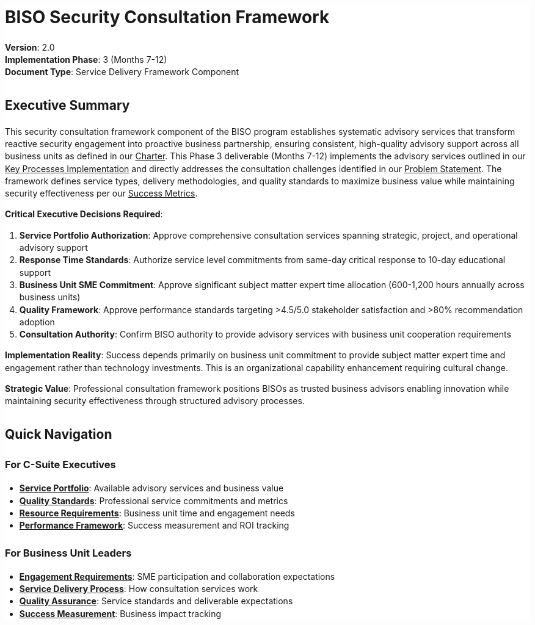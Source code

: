 # BISO Security Consultation Framework
**Version**: 2.0  
**Implementation Phase**: 3 (Months 7-12)  
**Document Type**: Service Delivery Framework Component

## Executive Summary
This security consultation framework component of the BISO program establishes systematic advisory services that transform reactive security engagement into proactive business partnership, ensuring consistent, high-quality advisory support across all business units as defined in our [Charter](./BISOPRO-01_Charter.md#key-accountabilities). This Phase 3 deliverable (Months 7-12) implements the advisory services outlined in our [Key Processes Implementation](./BISOPRO-09_Key_Processes_Implementation.md#core-process-2-project-security-integration) and directly addresses the consultation challenges identified in our [Problem Statement](./BISOPRO-02_Problem_Statement.md#reactive-security-engagement). The framework defines service types, delivery methodologies, and quality standards to maximize business value while maintaining security effectiveness per our [Success Metrics](./BISOPRO-05_Success_Metrics.md).

**Critical Executive Decisions Required**:
1. **Service Portfolio Authorization**: Approve comprehensive consultation services spanning strategic, project, and operational advisory support
2. **Response Time Standards**: Authorize service level commitments from same-day critical response to 10-day educational support
3. **Business Unit SME Commitment**: Approve significant subject matter expert time allocation (600-1,200 hours annually across business units)
4. **Quality Framework**: Approve performance standards targeting >4.5/5.0 stakeholder satisfaction and >80% recommendation adoption
5. **Consultation Authority**: Confirm BISO authority to provide advisory services with business unit cooperation requirements

**Implementation Reality**: Success depends primarily on business unit commitment to provide subject matter expert time and engagement rather than technology investments. This is an organizational capability enhancement requiring cultural change.

**Strategic Value**: Professional consultation framework positions BISOs as trusted business advisors enabling innovation while maintaining security effectiveness through structured advisory processes.

## Quick Navigation

### For C-Suite Executives
- **[Service Portfolio](#consultation-service-portfolio)**: Available advisory services and business value
- **[Quality Standards](#consultation-quality-standards)**: Professional service commitments and metrics
- **[Resource Requirements](#implementation-investment)**: Business unit time and engagement needs
- **[Performance Framework](#consultation-performance-metrics)**: Success measurement and ROI tracking

### For Business Unit Leaders
- **[Engagement Requirements](#stakeholder-engagement-framework)**: SME participation and collaboration expectations
- **[Service Delivery Process](#consultation-delivery-framework)**: How consultation services work
- **[Quality Assurance](#consultation-quality-standards)**: Service standards and deliverable expectations
- **[Success Measurement](#consultation-performance-metrics)**: Business impact tracking
